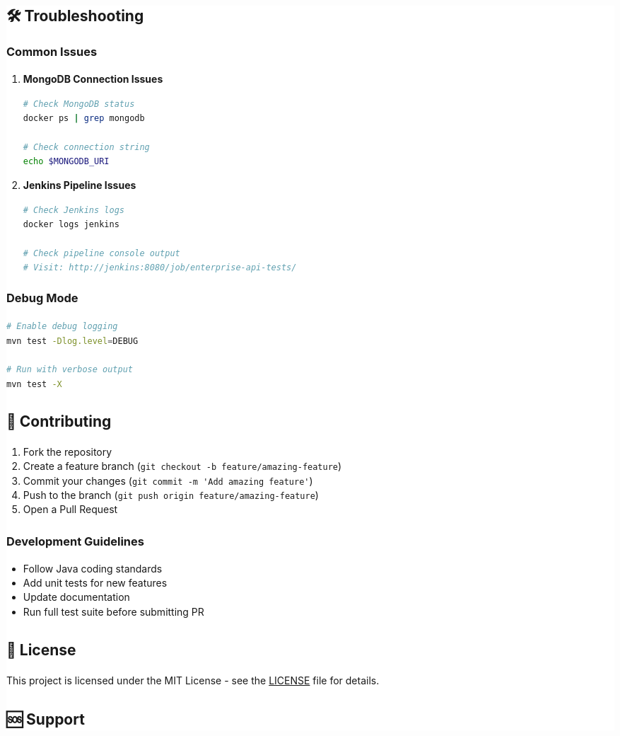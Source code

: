 ## 🛠️ Troubleshooting

### Common Issues

1. **MongoDB Connection Issues**
   ```bash
   # Check MongoDB status
   docker ps | grep mongodb
   
   # Check connection string
   echo $MONGODB_URI
   ```

2. **Jenkins Pipeline Issues**
   ```bash
   # Check Jenkins logs
   docker logs jenkins
   
   # Check pipeline console output
   # Visit: http://jenkins:8080/job/enterprise-api-tests/
   ```

### Debug Mode
```bash
# Enable debug logging
mvn test -Dlog.level=DEBUG

# Run with verbose output
mvn test -X
```

## 🤝 Contributing

1. Fork the repository
2. Create a feature branch (`git checkout -b feature/amazing-feature`)
3. Commit your changes (`git commit -m 'Add amazing feature'`)
4. Push to the branch (`git push origin feature/amazing-feature`)
5. Open a Pull Request

### Development Guidelines

- Follow Java coding standards
- Add unit tests for new features
- Update documentation
- Run full test suite before submitting PR

## 📄 License

This project is licensed under the MIT License - see the [LICENSE](LICENSE) file for details.

## 🆘 Support
